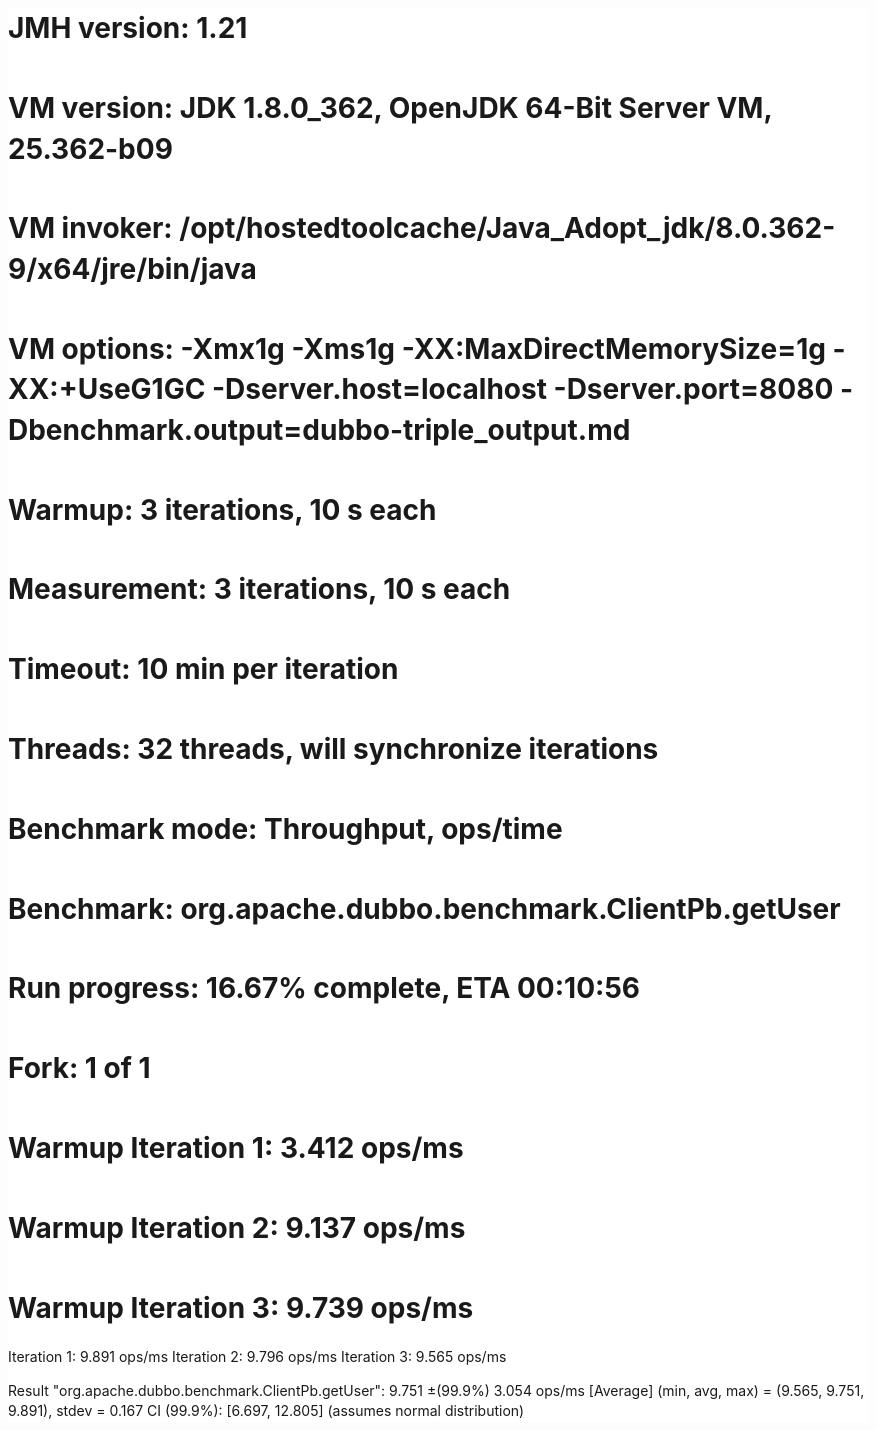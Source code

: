 
# JMH version: 1.21
# VM version: JDK 1.8.0_362, OpenJDK 64-Bit Server VM, 25.362-b09
# VM invoker: /opt/hostedtoolcache/Java_Adopt_jdk/8.0.362-9/x64/jre/bin/java
# VM options: -Xmx1g -Xms1g -XX:MaxDirectMemorySize=1g -XX:+UseG1GC -Dserver.host=localhost -Dserver.port=8080 -Dbenchmark.output=dubbo-triple_output.md
# Warmup: 3 iterations, 10 s each
# Measurement: 3 iterations, 10 s each
# Timeout: 10 min per iteration
# Threads: 32 threads, will synchronize iterations
# Benchmark mode: Throughput, ops/time
# Benchmark: org.apache.dubbo.benchmark.ClientPb.getUser

# Run progress: 16.67% complete, ETA 00:10:56
# Fork: 1 of 1
# Warmup Iteration   1: 3.412 ops/ms
# Warmup Iteration   2: 9.137 ops/ms
# Warmup Iteration   3: 9.739 ops/ms
Iteration   1: 9.891 ops/ms
Iteration   2: 9.796 ops/ms
Iteration   3: 9.565 ops/ms


Result "org.apache.dubbo.benchmark.ClientPb.getUser":
  9.751 ±(99.9%) 3.054 ops/ms [Average]
  (min, avg, max) = (9.565, 9.751, 9.891), stdev = 0.167
  CI (99.9%): [6.697, 12.805] (assumes normal distribution)
